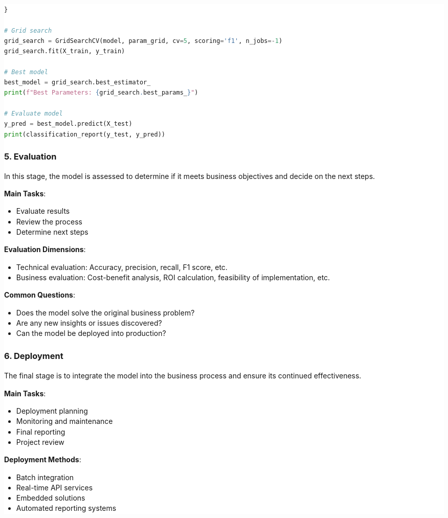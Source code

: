 ```python
}

# Grid search
grid_search = GridSearchCV(model, param_grid, cv=5, scoring='f1', n_jobs=-1)
grid_search.fit(X_train, y_train)

# Best model
best_model = grid_search.best_estimator_
print(f"Best Parameters: {grid_search.best_params_}")

# Evaluate model
y_pred = best_model.predict(X_test)
print(classification_report(y_test, y_pred))
```
  </div>
</div>

### 5. Evaluation

In this stage, the model is assessed to determine if it meets business objectives and decide on the next steps.

**Main Tasks**:

- Evaluate results
- Review the process
- Determine next steps

**Evaluation Dimensions**:

- Technical evaluation: Accuracy, precision, recall, F1 score, etc.
- Business evaluation: Cost-benefit analysis, ROI calculation, feasibility of implementation, etc.

**Common Questions**:

- Does the model solve the original business problem?
- Are any new insights or issues discovered?
- Can the model be deployed into production?

### 6. Deployment

The final stage is to integrate the model into the business process and ensure its continued effectiveness.

**Main Tasks**:

- Deployment planning
- Monitoring and maintenance
- Final reporting
- Project review

**Deployment Methods**:

- Batch integration
- Real-time API services
- Embedded solutions
- Automated reporting systems
